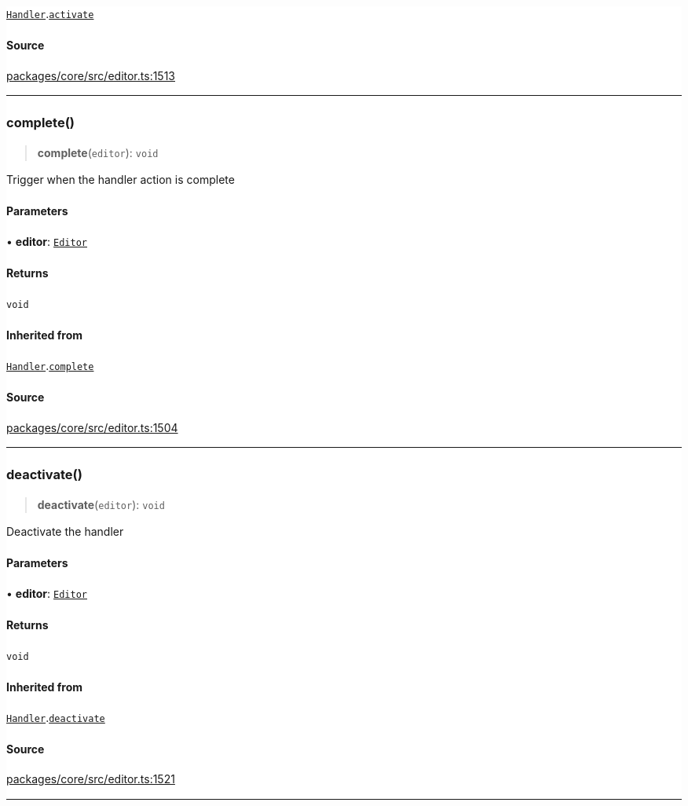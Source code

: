 [`Handler`](/api-core/classes/handler/).[`activate`](/api-core/classes/handler/#activate)

#### Source

[packages/core/src/editor.ts:1513](https://github.com/dgmjs/dgmjs/blob/main/packages/core/src/editor.ts#L1513)

***

### complete()

> **complete**(`editor`): `void`

Trigger when the handler action is complete

#### Parameters

• **editor**: [`Editor`](/api-core/classes/editor/)

#### Returns

`void`

#### Inherited from

[`Handler`](/api-core/classes/handler/).[`complete`](/api-core/classes/handler/#complete)

#### Source

[packages/core/src/editor.ts:1504](https://github.com/dgmjs/dgmjs/blob/main/packages/core/src/editor.ts#L1504)

***

### deactivate()

> **deactivate**(`editor`): `void`

Deactivate the handler

#### Parameters

• **editor**: [`Editor`](/api-core/classes/editor/)

#### Returns

`void`

#### Inherited from

[`Handler`](/api-core/classes/handler/).[`deactivate`](/api-core/classes/handler/#deactivate)

#### Source

[packages/core/src/editor.ts:1521](https://github.com/dgmjs/dgmjs/blob/main/packages/core/src/editor.ts#L1521)

***
